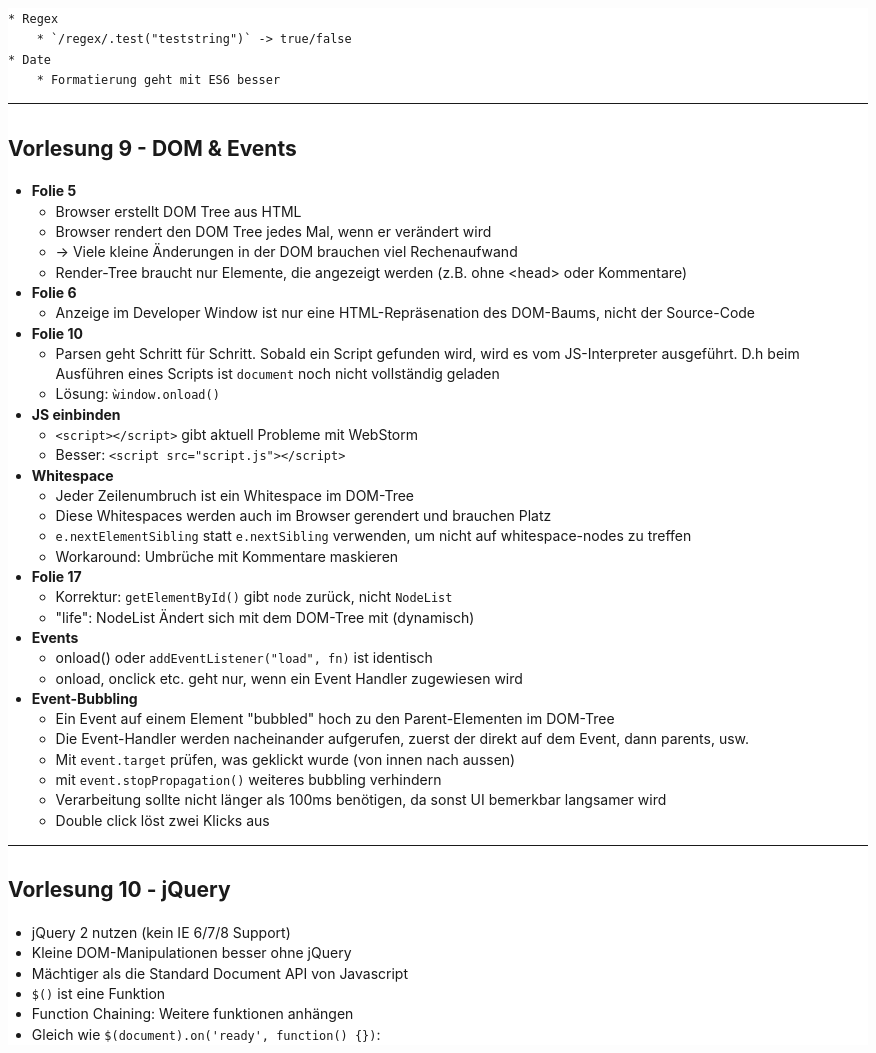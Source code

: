     * Regex
        * `/regex/.test("teststring")` -> true/false
    * Date
        * Formatierung geht mit ES6 besser
---
## Vorlesung 9 - DOM & Events
* **Folie 5**
    * Browser erstellt DOM Tree aus HTML
    * Browser rendert den DOM Tree jedes Mal, wenn er verändert wird
    * -> Viele kleine Änderungen in der DOM brauchen viel Rechenaufwand
    * Render-Tree braucht nur Elemente, die angezeigt werden (z.B. ohne <head\> oder Kommentare)
* **Folie 6**
    * Anzeige im Developer Window ist nur eine HTML-Repräsenation des DOM-Baums, nicht der Source-Code
* **Folie 10**
    * Parsen geht Schritt für Schritt. Sobald ein Script gefunden wird, wird es vom JS-Interpreter ausgeführt. D.h beim Ausführen eines Scripts ist `document` noch nicht vollständig geladen
    * Lösung: `ẁindow.onload()`
* **JS einbinden**
    * `<script></script>` gibt aktuell Probleme mit WebStorm
    * Besser: `<script src="script.js"></script>`
* **Whitespace**
    * Jeder Zeilenumbruch ist ein Whitespace im DOM-Tree
    * Diese Whitespaces werden auch im Browser gerendert und brauchen Platz
    * `e.nextElementSibling` statt `e.nextSibling` verwenden, um nicht auf whitespace-nodes zu treffen
    * Workaround: Umbrüche mit Kommentare maskieren
* **Folie 17**
    * Korrektur: `getElementById()` gibt `node` zurück, nicht `NodeList`
    * "life": NodeList Ändert sich mit dem DOM-Tree mit (dynamisch)
* **Events**
    * onload() oder `addEventListener("load", fn)` ist identisch
    * onload, onclick etc. geht nur, wenn ein Event Handler zugewiesen wird
* **Event-Bubbling**
    * Ein Event auf einem Element "bubbled" hoch zu den Parent-Elementen im DOM-Tree
    * Die Event-Handler werden nacheinander aufgerufen, zuerst der direkt auf dem Event, dann parents, usw.
    * Mit `event.target` prüfen, was geklickt wurde (von innen nach aussen)
    * mit `event.stopPropagation()` weiteres bubbling verhindern
    * Verarbeitung sollte nicht länger als 100ms benötigen, da sonst UI bemerkbar langsamer wird
    * Double click löst zwei Klicks aus

---
## Vorlesung 10 - jQuery

* jQuery 2 nutzen (kein IE 6/7/8 Support)
* Kleine DOM-Manipulationen besser ohne jQuery
* Mächtiger als die Standard Document API von Javascript
* `$()` ist eine Funktion
* Function Chaining: Weitere funktionen anhängen
* Gleich wie `$(document).on('ready', function() {})`:
